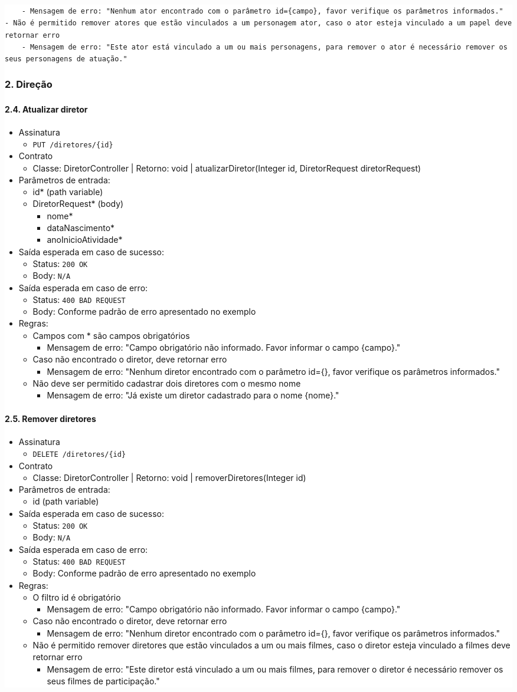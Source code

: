         - Mensagem de erro: "Nenhum ator encontrado com o parâmetro id={campo}, favor verifique os parâmetros informados."
    - Não é permitido remover atores que estão vinculados a um personagem ator, caso o ator esteja vinculado a um papel deve retornar erro
        - Mensagem de erro: "Este ator está vinculado a um ou mais personagens, para remover o ator é necessário remover os seus personagens de atuação."

### 2. Direção

#### 2.4. Atualizar diretor

- Assinatura
    - `PUT /diretores/{id}`
- Contrato
    - Classe: DiretorController | Retorno: void | atualizarDiretor(Integer id, DiretorRequest diretorRequest)
- Parâmetros de entrada:
    - id* (path variable)
    - DiretorRequest* (body)
        - nome*
        - dataNascimento*
        - anoInicioAtividade*
- Saída esperada em caso de sucesso:
    - Status: `200 OK`
    - Body: `N/A`
- Saída esperada em caso de erro:
    - Status: `400 BAD REQUEST`
    - Body: Conforme padrão de erro apresentado no exemplo
- Regras:
    - Campos com * são campos obrigatórios
        - Mensagem de erro: "Campo obrigatório não informado. Favor informar o campo {campo}."
    - Caso não encontrado o diretor, deve retornar erro
        - Mensagem de erro: "Nenhum diretor encontrado com o parâmetro id={}, favor verifique os parâmetros informados."
    - Não deve ser permitido cadastrar dois diretores com o mesmo nome
        - Mensagem de erro: "Já existe um diretor cadastrado para o nome {nome}."

#### 2.5. Remover diretores

- Assinatura
    - `DELETE /diretores/{id}`
- Contrato
    - Classe: DiretorController | Retorno: void | removerDiretores(Integer id)
- Parâmetros de entrada:
    - id (path variable)
- Saída esperada em caso de sucesso:
    - Status: `200 OK`
    - Body: `N/A`
- Saída esperada em caso de erro:
    - Status: `400 BAD REQUEST`
    - Body: Conforme padrão de erro apresentado no exemplo
- Regras:
    - O filtro id é obrigatório
        - Mensagem de erro: "Campo obrigatório não informado. Favor informar o campo {campo}."
    - Caso não encontrado o diretor, deve retornar erro
        - Mensagem de erro: "Nenhum diretor encontrado com o parâmetro id={}, favor verifique os parâmetros informados."
    - Não é permitido remover diretores que estão vinculados a um ou mais filmes, caso o diretor esteja vinculado a filmes deve retornar erro
        - Mensagem de erro: "Este diretor está vinculado a um ou mais filmes, para remover o diretor é necessário remover os seus filmes de participação."

